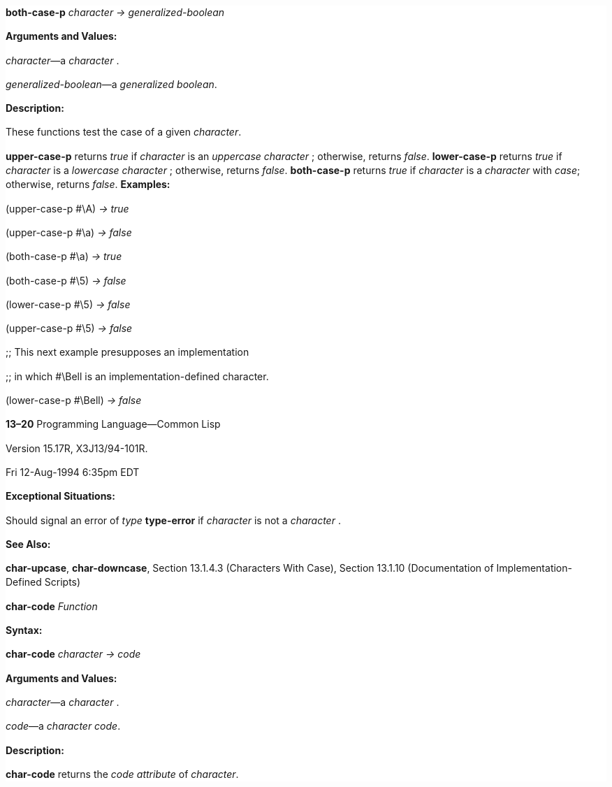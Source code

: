 **both-case-p** *character → generalized-boolean* 

**Arguments and Values:** 

*character*—a *character* . 

*generalized-boolean*—a *generalized boolean*. 

**Description:** 

These functions test the case of a given *character*. 

**upper-case-p** returns *true* if *character* is an *uppercase character* ; otherwise, returns *false*. **lower-case-p** returns *true* if *character* is a *lowercase character* ; otherwise, returns *false*. **both-case-p** returns *true* if *character* is a *character* with *case*; otherwise, returns *false*. **Examples:** 

(upper-case-p #\A) *→ true* 

(upper-case-p #\a) *→ false* 

(both-case-p #\a) *→ true* 

(both-case-p #\5) *→ false* 

(lower-case-p #\5) *→ false* 

(upper-case-p #\5) *→ false* 

;; This next example presupposes an implementation 

;; in which #\Bell is an implementation-defined character. 

(lower-case-p #\Bell) *→ false* 

**13–20** Programming Language—Common Lisp

Version 15.17R, X3J13/94-101R. 

Fri 12-Aug-1994 6:35pm EDT 

**Exceptional Situations:** 

Should signal an error of *type* **type-error** if *character* is not a *character* . 

**See Also:** 

**char-upcase**, **char-downcase**, Section 13.1.4.3 (Characters With Case), Section 13.1.10 (Documentation of Implementation-Defined Scripts) 

**char-code** *Function* 

**Syntax:** 

**char-code** *character → code* 

**Arguments and Values:** 

*character*—a *character* . 

*code*—a *character code*. 

**Description:** 

**char-code** returns the *code attribute* of *character*. 
